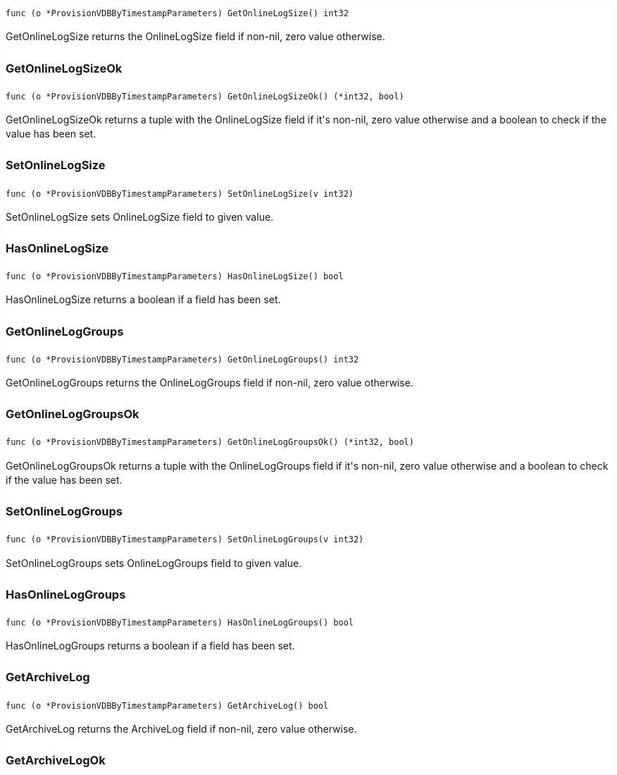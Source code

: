 `func (o *ProvisionVDBByTimestampParameters) GetOnlineLogSize() int32`

GetOnlineLogSize returns the OnlineLogSize field if non-nil, zero value otherwise.

### GetOnlineLogSizeOk

`func (o *ProvisionVDBByTimestampParameters) GetOnlineLogSizeOk() (*int32, bool)`

GetOnlineLogSizeOk returns a tuple with the OnlineLogSize field if it's non-nil, zero value otherwise
and a boolean to check if the value has been set.

### SetOnlineLogSize

`func (o *ProvisionVDBByTimestampParameters) SetOnlineLogSize(v int32)`

SetOnlineLogSize sets OnlineLogSize field to given value.

### HasOnlineLogSize

`func (o *ProvisionVDBByTimestampParameters) HasOnlineLogSize() bool`

HasOnlineLogSize returns a boolean if a field has been set.

### GetOnlineLogGroups

`func (o *ProvisionVDBByTimestampParameters) GetOnlineLogGroups() int32`

GetOnlineLogGroups returns the OnlineLogGroups field if non-nil, zero value otherwise.

### GetOnlineLogGroupsOk

`func (o *ProvisionVDBByTimestampParameters) GetOnlineLogGroupsOk() (*int32, bool)`

GetOnlineLogGroupsOk returns a tuple with the OnlineLogGroups field if it's non-nil, zero value otherwise
and a boolean to check if the value has been set.

### SetOnlineLogGroups

`func (o *ProvisionVDBByTimestampParameters) SetOnlineLogGroups(v int32)`

SetOnlineLogGroups sets OnlineLogGroups field to given value.

### HasOnlineLogGroups

`func (o *ProvisionVDBByTimestampParameters) HasOnlineLogGroups() bool`

HasOnlineLogGroups returns a boolean if a field has been set.

### GetArchiveLog

`func (o *ProvisionVDBByTimestampParameters) GetArchiveLog() bool`

GetArchiveLog returns the ArchiveLog field if non-nil, zero value otherwise.

### GetArchiveLogOk
